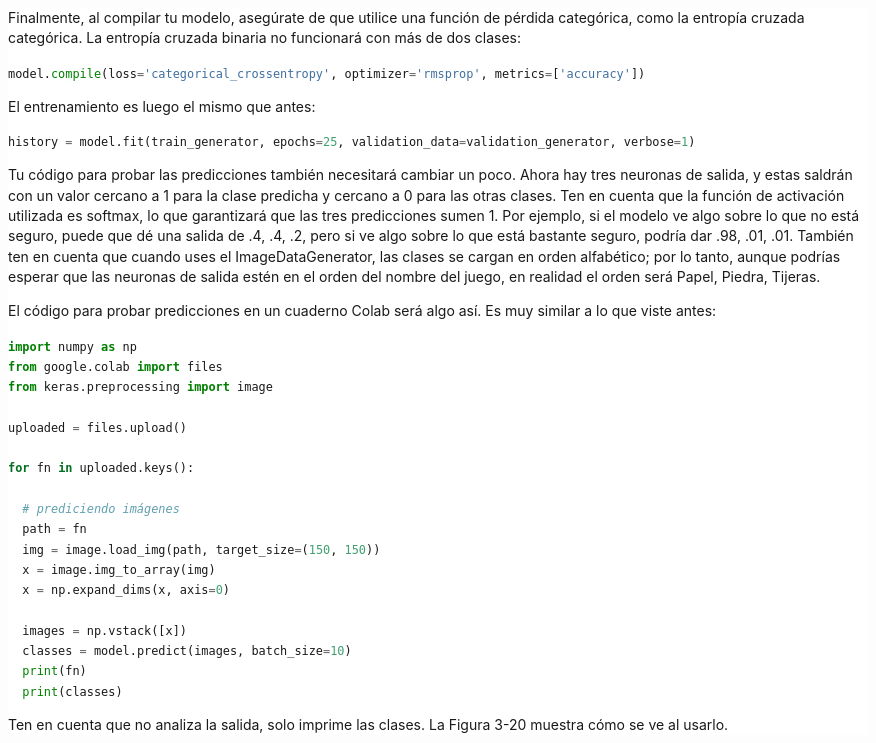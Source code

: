 Finalmente, al compilar tu modelo, asegúrate de que utilice una función de pérdida categórica, como la entropía cruzada categórica. La entropía cruzada binaria no funcionará con más de dos clases:

```python
model.compile(loss='categorical_crossentropy', optimizer='rmsprop', metrics=['accuracy'])
```

El entrenamiento es luego el mismo que antes:

```python
history = model.fit(train_generator, epochs=25, validation_data=validation_generator, verbose=1)
```

Tu código para probar las predicciones también necesitará cambiar un poco. Ahora hay tres neuronas de salida, y estas saldrán con un valor cercano a 1 para la clase predicha y cercano a 0 para las otras clases. Ten en cuenta que la función de activación utilizada es softmax, lo que garantizará que las tres predicciones sumen 1. Por ejemplo, si el modelo ve algo sobre lo que no está seguro, puede que dé una salida de .4, .4, .2, pero si ve algo sobre lo que está bastante seguro, podría dar .98, .01, .01.
También ten en cuenta que cuando uses el ImageDataGenerator, las clases se cargan en orden alfabético; por lo tanto, aunque podrías esperar que las neuronas de salida estén en el orden del nombre del juego, en realidad el orden será Papel, Piedra, Tijeras.

El código para probar predicciones en un cuaderno Colab será algo así. Es muy similar a lo que viste antes:

```python
import numpy as np
from google.colab import files
from keras.preprocessing import image

uploaded = files.upload()

for fn in uploaded.keys():

  # prediciendo imágenes
  path = fn
  img = image.load_img(path, target_size=(150, 150))
  x = image.img_to_array(img)
  x = np.expand_dims(x, axis=0)
  
  images = np.vstack([x])
  classes = model.predict(images, batch_size=10)
  print(fn)
  print(classes)
```

Ten en cuenta que no analiza la salida, solo imprime las clases. La Figura 3-20 muestra cómo se ve al usarlo.
